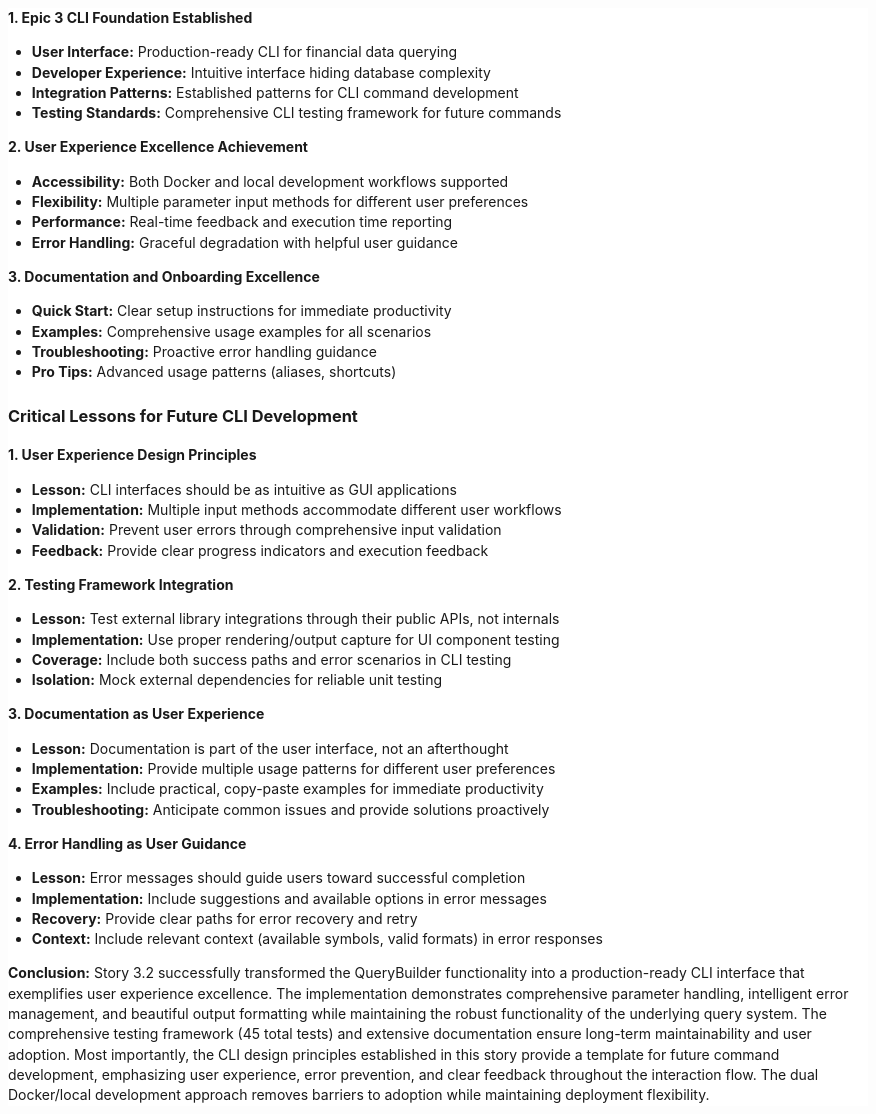 **1. Epic 3 CLI Foundation Established**
- **User Interface:** Production-ready CLI for financial data querying
- **Developer Experience:** Intuitive interface hiding database complexity
- **Integration Patterns:** Established patterns for CLI command development
- **Testing Standards:** Comprehensive CLI testing framework for future commands

**2. User Experience Excellence Achievement**
- **Accessibility:** Both Docker and local development workflows supported
- **Flexibility:** Multiple parameter input methods for different user preferences
- **Performance:** Real-time feedback and execution time reporting
- **Error Handling:** Graceful degradation with helpful user guidance

**3. Documentation and Onboarding Excellence**
- **Quick Start:** Clear setup instructions for immediate productivity
- **Examples:** Comprehensive usage examples for all scenarios
- **Troubleshooting:** Proactive error handling guidance
- **Pro Tips:** Advanced usage patterns (aliases, shortcuts)

### Critical Lessons for Future CLI Development

**1. User Experience Design Principles**
- **Lesson:** CLI interfaces should be as intuitive as GUI applications
- **Implementation:** Multiple input methods accommodate different user workflows
- **Validation:** Prevent user errors through comprehensive input validation
- **Feedback:** Provide clear progress indicators and execution feedback

**2. Testing Framework Integration**
- **Lesson:** Test external library integrations through their public APIs, not internals
- **Implementation:** Use proper rendering/output capture for UI component testing
- **Coverage:** Include both success paths and error scenarios in CLI testing
- **Isolation:** Mock external dependencies for reliable unit testing

**3. Documentation as User Experience**
- **Lesson:** Documentation is part of the user interface, not an afterthought
- **Implementation:** Provide multiple usage patterns for different user preferences
- **Examples:** Include practical, copy-paste examples for immediate productivity
- **Troubleshooting:** Anticipate common issues and provide solutions proactively

**4. Error Handling as User Guidance**
- **Lesson:** Error messages should guide users toward successful completion
- **Implementation:** Include suggestions and available options in error messages
- **Recovery:** Provide clear paths for error recovery and retry
- **Context:** Include relevant context (available symbols, valid formats) in error responses

**Conclusion:** Story 3.2 successfully transformed the QueryBuilder functionality into a production-ready CLI interface that exemplifies user experience excellence. The implementation demonstrates comprehensive parameter handling, intelligent error management, and beautiful output formatting while maintaining the robust functionality of the underlying query system. The comprehensive testing framework (45 total tests) and extensive documentation ensure long-term maintainability and user adoption. Most importantly, the CLI design principles established in this story provide a template for future command development, emphasizing user experience, error prevention, and clear feedback throughout the interaction flow. The dual Docker/local development approach removes barriers to adoption while maintaining deployment flexibility. 
